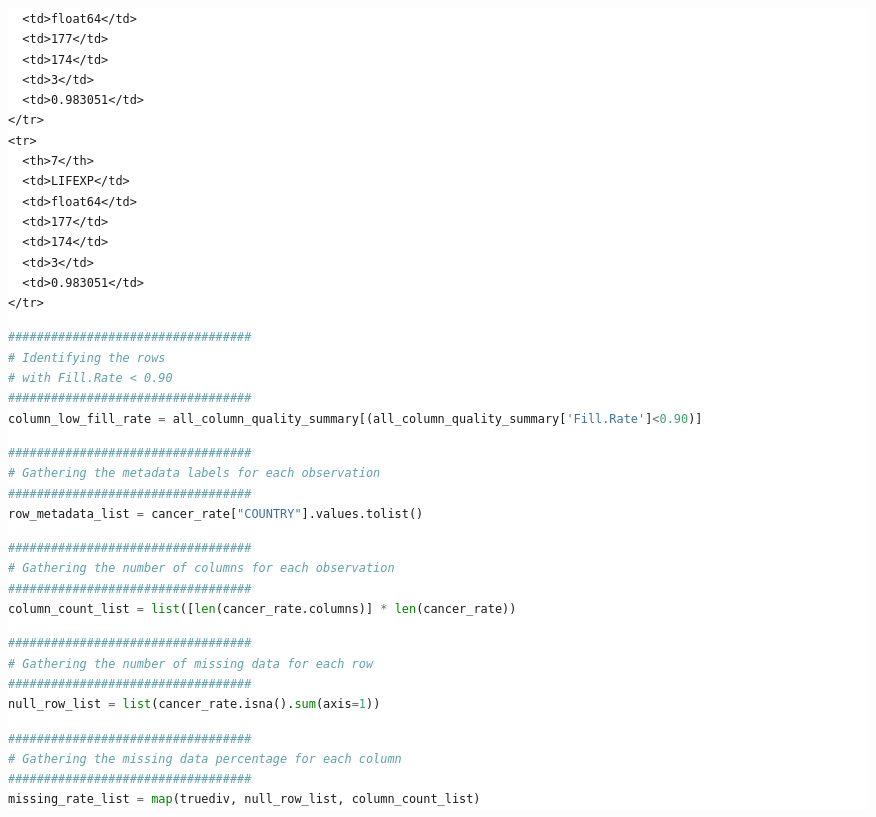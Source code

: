       <td>float64</td>
      <td>177</td>
      <td>174</td>
      <td>3</td>
      <td>0.983051</td>
    </tr>
    <tr>
      <th>7</th>
      <td>LIFEXP</td>
      <td>float64</td>
      <td>177</td>
      <td>174</td>
      <td>3</td>
      <td>0.983051</td>
    </tr>
  </tbody>
</table>
</div>



```python
##################################
# Identifying the rows
# with Fill.Rate < 0.90
##################################
column_low_fill_rate = all_column_quality_summary[(all_column_quality_summary['Fill.Rate']<0.90)]
```


```python
##################################
# Gathering the metadata labels for each observation
##################################
row_metadata_list = cancer_rate["COUNTRY"].values.tolist()
```


```python
##################################
# Gathering the number of columns for each observation
##################################
column_count_list = list([len(cancer_rate.columns)] * len(cancer_rate))
```


```python
##################################
# Gathering the number of missing data for each row
##################################
null_row_list = list(cancer_rate.isna().sum(axis=1))
```


```python
##################################
# Gathering the missing data percentage for each column
##################################
missing_rate_list = map(truediv, null_row_list, column_count_list)
```
